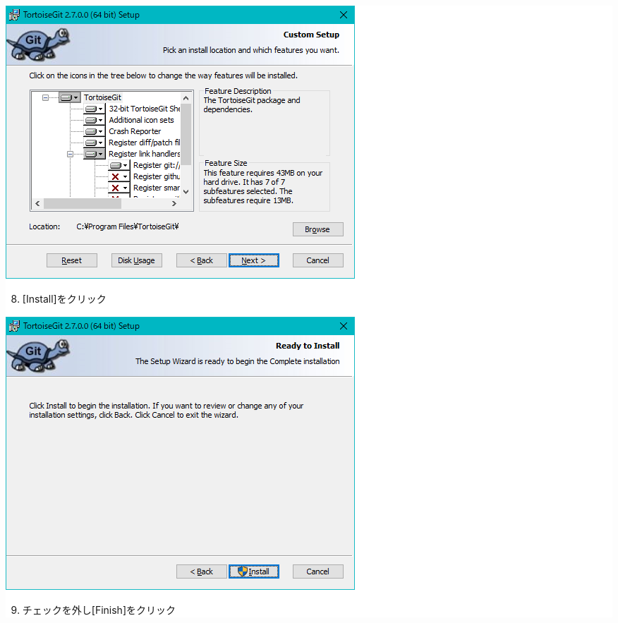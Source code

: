 ![TortoiseGit_Install007](https://raw.githubusercontent.com/legitwhiz/legitwhiz.github.io/master/technology_memo/images/TortoiseGit_install007.png)

8. [Install]をクリック

![TortoiseGit_Install008](https://raw.githubusercontent.com/legitwhiz/legitwhiz.github.io/master/technology_memo/images/TortoiseGit_install008.png)

9. チェックを外し[Finish]をクリック
